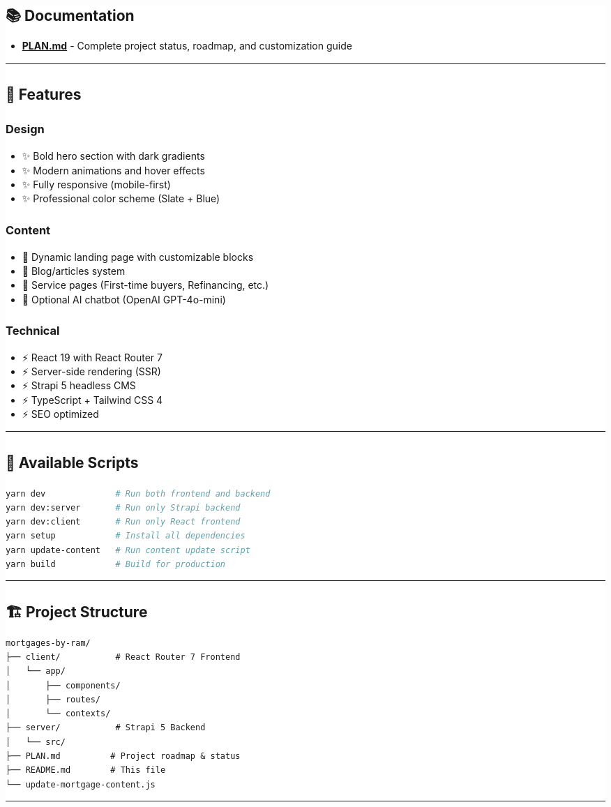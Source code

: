 ## 📚 Documentation

- **[PLAN.md](./PLAN.md)** - Complete project status, roadmap, and customization guide

---

## 🎨 Features

### Design
- ✨ Bold hero section with dark gradients
- ✨ Modern animations and hover effects
- ✨ Fully responsive (mobile-first)
- ✨ Professional color scheme (Slate + Blue)

### Content
- 📄 Dynamic landing page with customizable blocks
- 📄 Blog/articles system
- 📄 Service pages (First-time buyers, Refinancing, etc.)
- 📄 Optional AI chatbot (OpenAI GPT-4o-mini)

### Technical
- ⚡ React 19 with React Router 7
- ⚡ Server-side rendering (SSR)
- ⚡ Strapi 5 headless CMS
- ⚡ TypeScript + Tailwind CSS 4
- ⚡ SEO optimized

---

## 📱 Available Scripts

```bash
yarn dev              # Run both frontend and backend
yarn dev:server       # Run only Strapi backend
yarn dev:client       # Run only React frontend
yarn setup            # Install all dependencies
yarn update-content   # Run content update script
yarn build            # Build for production
```

---

## 🏗️ Project Structure

```
mortgages-by-ram/
├── client/           # React Router 7 Frontend
│   └── app/
│       ├── components/
│       ├── routes/
│       └── contexts/
├── server/           # Strapi 5 Backend
│   └── src/
├── PLAN.md          # Project roadmap & status
├── README.md        # This file
└── update-mortgage-content.js
```

---
